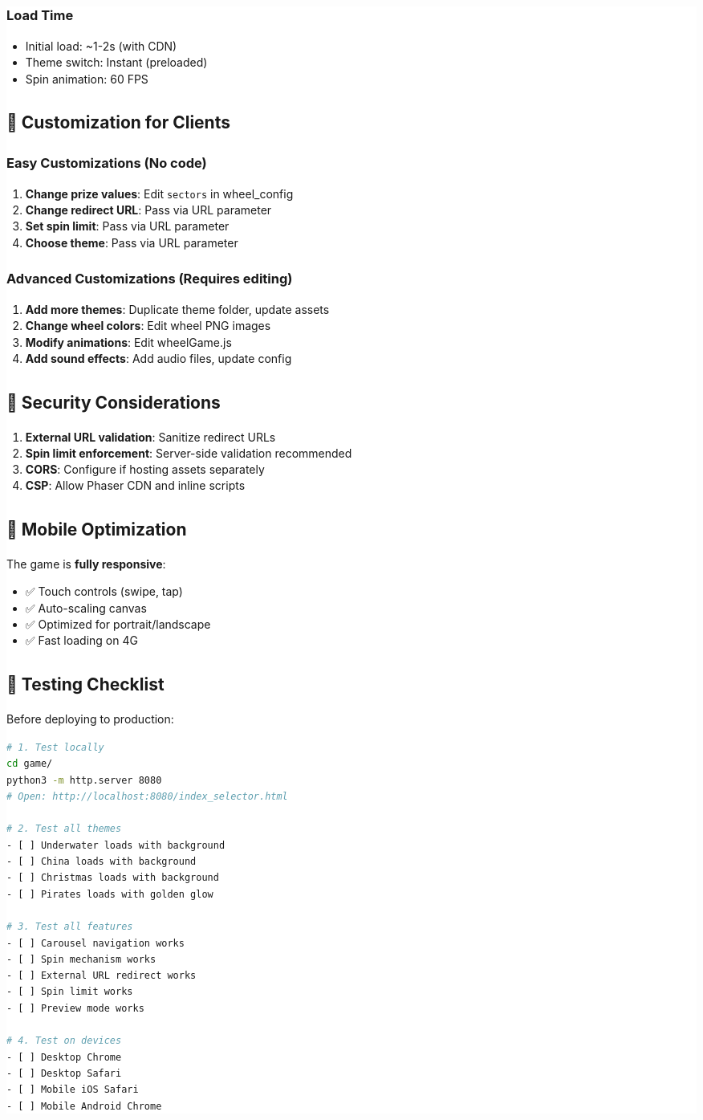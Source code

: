 ### Load Time
- Initial load: ~1-2s (with CDN)
- Theme switch: Instant (preloaded)
- Spin animation: 60 FPS

## 🎨 Customization for Clients

### Easy Customizations (No code)
1. **Change prize values**: Edit `sectors` in wheel_config
2. **Change redirect URL**: Pass via URL parameter
3. **Set spin limit**: Pass via URL parameter
4. **Choose theme**: Pass via URL parameter

### Advanced Customizations (Requires editing)
1. **Add more themes**: Duplicate theme folder, update assets
2. **Change wheel colors**: Edit wheel PNG images
3. **Modify animations**: Edit wheelGame.js
4. **Add sound effects**: Add audio files, update config

## 🔐 Security Considerations

1. **External URL validation**: Sanitize redirect URLs
2. **Spin limit enforcement**: Server-side validation recommended
3. **CORS**: Configure if hosting assets separately
4. **CSP**: Allow Phaser CDN and inline scripts

## 📱 Mobile Optimization

The game is **fully responsive**:
- ✅ Touch controls (swipe, tap)
- ✅ Auto-scaling canvas
- ✅ Optimized for portrait/landscape
- ✅ Fast loading on 4G

## 🧪 Testing Checklist

Before deploying to production:

```bash
# 1. Test locally
cd game/
python3 -m http.server 8080
# Open: http://localhost:8080/index_selector.html

# 2. Test all themes
- [ ] Underwater loads with background
- [ ] China loads with background  
- [ ] Christmas loads with background
- [ ] Pirates loads with golden glow

# 3. Test all features
- [ ] Carousel navigation works
- [ ] Spin mechanism works
- [ ] External URL redirect works
- [ ] Spin limit works
- [ ] Preview mode works

# 4. Test on devices
- [ ] Desktop Chrome
- [ ] Desktop Safari
- [ ] Mobile iOS Safari
- [ ] Mobile Android Chrome
```